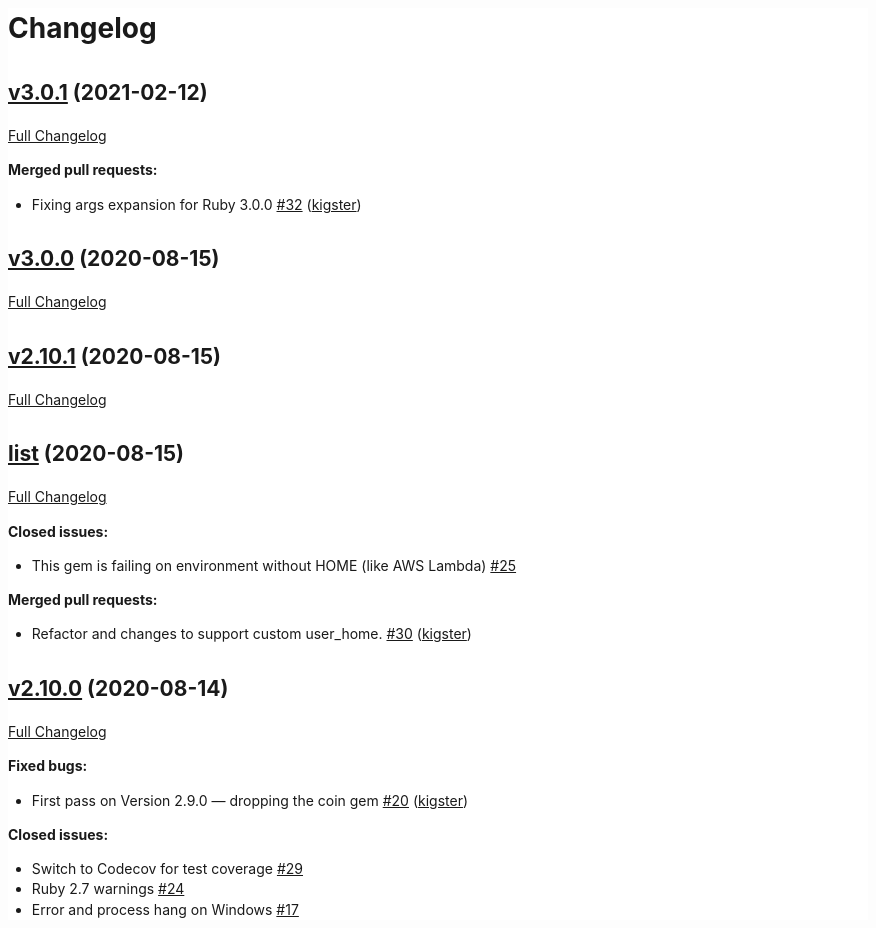 # Changelog

## [v3.0.1](https://github.com/kigster/sym/tree/v3.0.1) (2021-02-12)

[Full Changelog](https://github.com/kigster/sym/compare/v3.0.0...v3.0.1)

**Merged pull requests:**

- Fixing args expansion for Ruby 3.0.0 [\#32](https://github.com/kigster/sym/pull/32) ([kigster](https://github.com/kigster))

## [v3.0.0](https://github.com/kigster/sym/tree/v3.0.0) (2020-08-15)

[Full Changelog](https://github.com/kigster/sym/compare/v2.10.1...v3.0.0)

## [v2.10.1](https://github.com/kigster/sym/tree/v2.10.1) (2020-08-15)

[Full Changelog](https://github.com/kigster/sym/compare/list...v2.10.1)

## [list](https://github.com/kigster/sym/tree/list) (2020-08-15)

[Full Changelog](https://github.com/kigster/sym/compare/v2.10.0...list)

**Closed issues:**

- This gem is failing on environment without HOME \(like AWS Lambda\) [\#25](https://github.com/kigster/sym/issues/25)

**Merged pull requests:**

- Refactor and changes to support custom user\_home. [\#30](https://github.com/kigster/sym/pull/30) ([kigster](https://github.com/kigster))

## [v2.10.0](https://github.com/kigster/sym/tree/v2.10.0) (2020-08-14)

[Full Changelog](https://github.com/kigster/sym/compare/v2.8.5...v2.10.0)

**Fixed bugs:**

- First pass on Version 2.9.0 — dropping the coin gem [\#20](https://github.com/kigster/sym/pull/20) ([kigster](https://github.com/kigster))

**Closed issues:**

- Switch to Codecov for test coverage [\#29](https://github.com/kigster/sym/issues/29)
- Ruby 2.7 warnings [\#24](https://github.com/kigster/sym/issues/24)
- Error and process hang on Windows [\#17](https://github.com/kigster/sym/issues/17)
